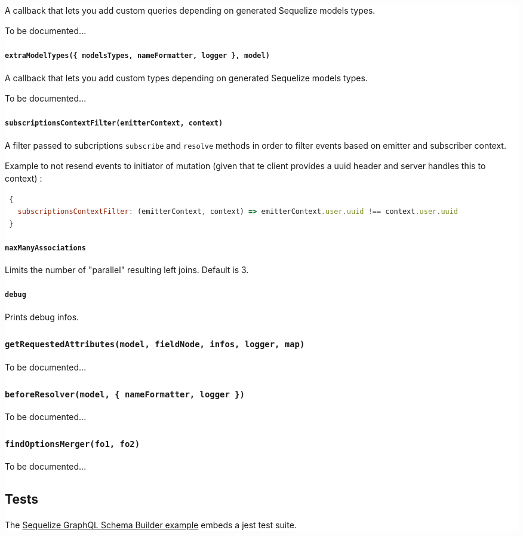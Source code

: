 A callback that lets you add custom queries depending on generated Sequelize models types.

To be documented...

#### `extraModelTypes({ modelsTypes, nameFormatter, logger }, model)`

A callback that lets you add custom types depending on generated Sequelize models types.

To be documented...

#### `subscriptionsContextFilter(emitterContext, context)`

A filter passed to subcriptions `subscribe` and `resolve` methods in order to filter events based on emitter and subscriber context.

Example to not resend events to initiator of mutation (given that te client provides a uuid header and server handles this to context) :

```javascript
 { 
   subscriptionsContextFilter: (emitterContext, context) => emitterContext.user.uuid !== context.user.uuid
 }
 ```
#### `maxManyAssociations`

Limits the number of "parallel" resulting left joins. Default is 3. 

#### `debug`

Prints debug infos. 

### `getRequestedAttributes(model, fieldNode, infos, logger, map)`

To be documented...

### `beforeResolver(model, { nameFormatter, logger })`

To be documented...

### `findOptionsMerger(fo1, fo2)`

To be documented...

## Tests

The [Sequelize GraphQL Schema Builder example](https://github.com/molaux/sequelize-graphql-schema-builder-example) embeds a jest test suite.